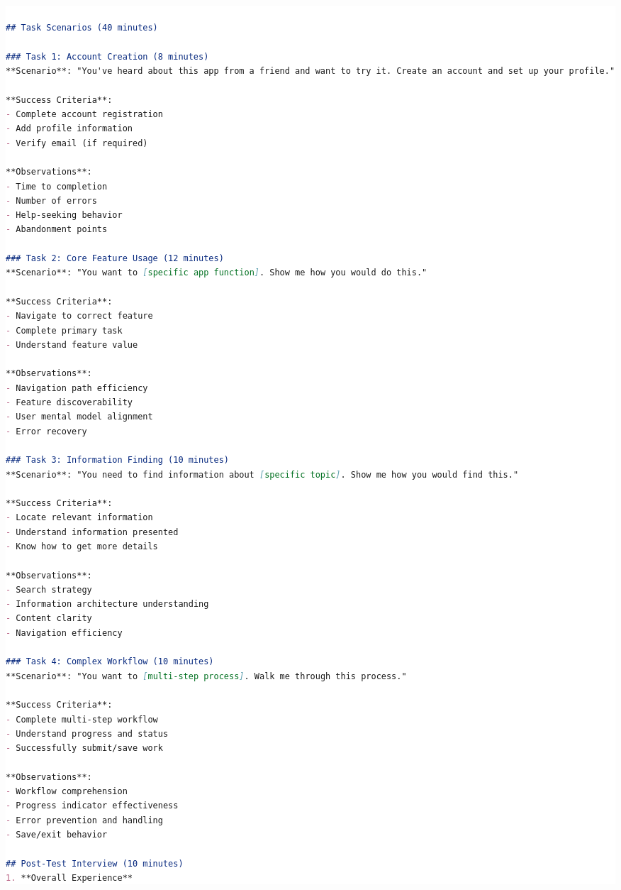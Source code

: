 ```markdown

## Task Scenarios (40 minutes)

### Task 1: Account Creation (8 minutes)
**Scenario**: "You've heard about this app from a friend and want to try it. Create an account and set up your profile."

**Success Criteria**:
- Complete account registration
- Add profile information
- Verify email (if required)

**Observations**:
- Time to completion
- Number of errors
- Help-seeking behavior
- Abandonment points

### Task 2: Core Feature Usage (12 minutes)
**Scenario**: "You want to [specific app function]. Show me how you would do this."

**Success Criteria**:
- Navigate to correct feature
- Complete primary task
- Understand feature value

**Observations**:
- Navigation path efficiency
- Feature discoverability
- User mental model alignment
- Error recovery

### Task 3: Information Finding (10 minutes)
**Scenario**: "You need to find information about [specific topic]. Show me how you would find this."

**Success Criteria**:
- Locate relevant information
- Understand information presented
- Know how to get more details

**Observations**:
- Search strategy
- Information architecture understanding
- Content clarity
- Navigation efficiency

### Task 4: Complex Workflow (10 minutes)
**Scenario**: "You want to [multi-step process]. Walk me through this process."

**Success Criteria**:
- Complete multi-step workflow
- Understand progress and status
- Successfully submit/save work

**Observations**:
- Workflow comprehension
- Progress indicator effectiveness
- Error prevention and handling
- Save/exit behavior

## Post-Test Interview (10 minutes)
1. **Overall Experience**
```